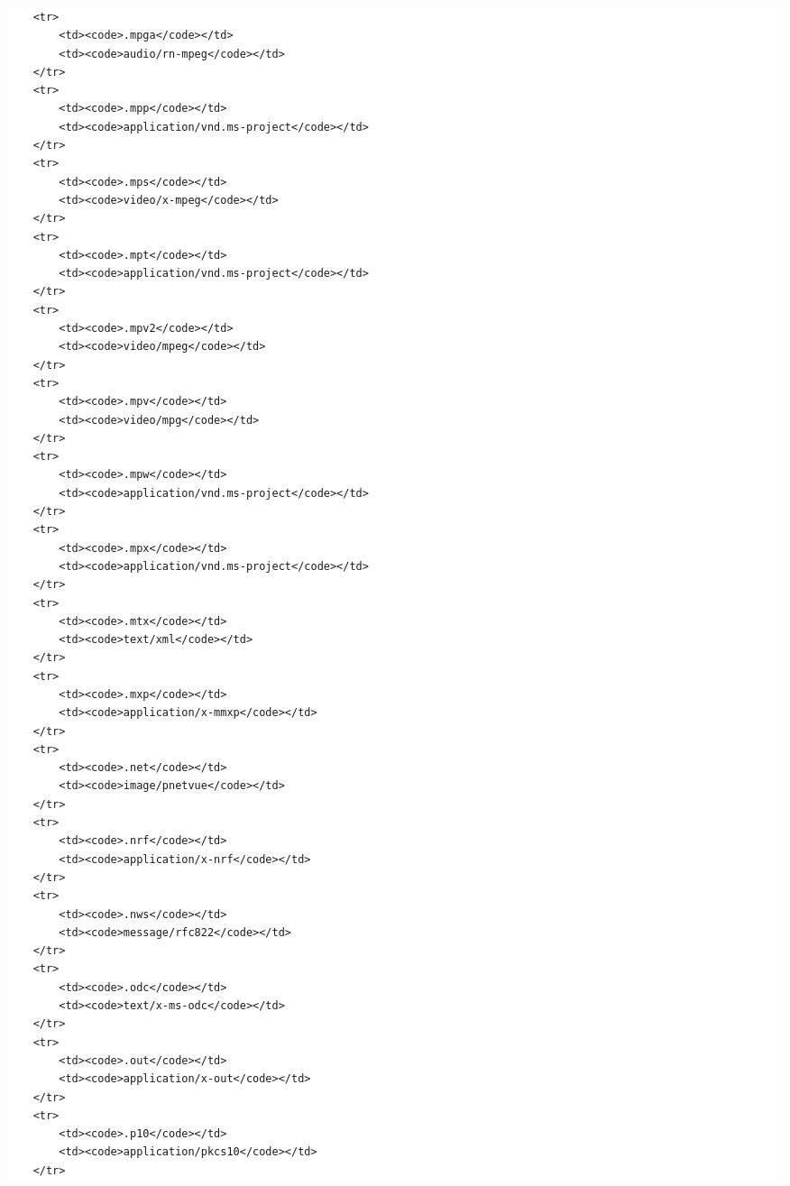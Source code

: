         <tr>
            <td><code>.mpga</code></td>
            <td><code>audio/rn-mpeg</code></td>
        </tr>
        <tr>
            <td><code>.mpp</code></td>
            <td><code>application/vnd.ms-project</code></td>
        </tr>
        <tr>
            <td><code>.mps</code></td>
            <td><code>video/x-mpeg</code></td>
        </tr>
        <tr>
            <td><code>.mpt</code></td>
            <td><code>application/vnd.ms-project</code></td>
        </tr>
        <tr>
            <td><code>.mpv2</code></td>
            <td><code>video/mpeg</code></td>
        </tr>
        <tr>
            <td><code>.mpv</code></td>
            <td><code>video/mpg</code></td>
        </tr>
        <tr>
            <td><code>.mpw</code></td>
            <td><code>application/vnd.ms-project</code></td>
        </tr>
        <tr>
            <td><code>.mpx</code></td>
            <td><code>application/vnd.ms-project</code></td>
        </tr>
        <tr>
            <td><code>.mtx</code></td>
            <td><code>text/xml</code></td>
        </tr>
        <tr>
            <td><code>.mxp</code></td>
            <td><code>application/x-mmxp</code></td>
        </tr>
        <tr>
            <td><code>.net</code></td>
            <td><code>image/pnetvue</code></td>
        </tr>
        <tr>
            <td><code>.nrf</code></td>
            <td><code>application/x-nrf</code></td>
        </tr>
        <tr>
            <td><code>.nws</code></td>
            <td><code>message/rfc822</code></td>
        </tr>
        <tr>
            <td><code>.odc</code></td>
            <td><code>text/x-ms-odc</code></td>
        </tr>
        <tr>
            <td><code>.out</code></td>
            <td><code>application/x-out</code></td>
        </tr>
        <tr>
            <td><code>.p10</code></td>
            <td><code>application/pkcs10</code></td>
        </tr>